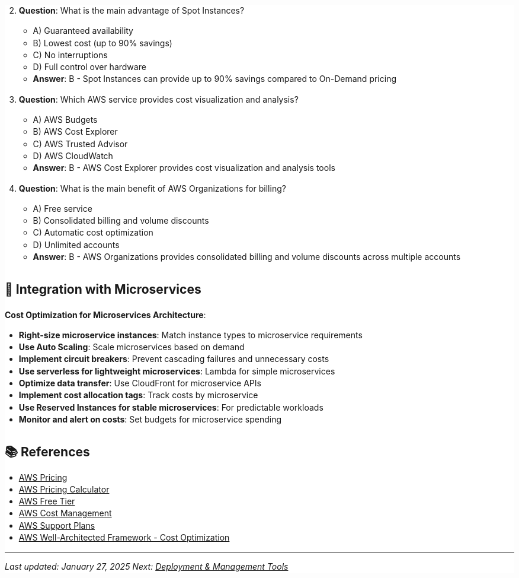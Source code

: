 2. **Question**: What is the main advantage of Spot Instances?
   - A) Guaranteed availability
   - B) Lowest cost (up to 90% savings)
   - C) No interruptions
   - D) Full control over hardware
   - **Answer**: B - Spot Instances can provide up to 90% savings compared to On-Demand pricing

3. **Question**: Which AWS service provides cost visualization and analysis?
   - A) AWS Budgets
   - B) AWS Cost Explorer
   - C) AWS Trusted Advisor
   - D) AWS CloudWatch
   - **Answer**: B - AWS Cost Explorer provides cost visualization and analysis tools

4. **Question**: What is the main benefit of AWS Organizations for billing?
   - A) Free service
   - B) Consolidated billing and volume discounts
   - C) Automatic cost optimization
   - D) Unlimited accounts
   - **Answer**: B - AWS Organizations provides consolidated billing and volume discounts across multiple accounts

## 🔗 Integration with Microservices

**Cost Optimization for Microservices Architecture**:
- **Right-size microservice instances**: Match instance types to microservice requirements
- **Use Auto Scaling**: Scale microservices based on demand
- **Implement circuit breakers**: Prevent cascading failures and unnecessary costs
- **Use serverless for lightweight microservices**: Lambda for simple microservices
- **Optimize data transfer**: Use CloudFront for microservice APIs
- **Implement cost allocation tags**: Track costs by microservice
- **Use Reserved Instances for stable microservices**: For predictable workloads
- **Monitor and alert on costs**: Set budgets for microservice spending

## 📚 References

- [AWS Pricing](https://aws.amazon.com/pricing/)
- [AWS Pricing Calculator](https://calculator.aws/)
- [AWS Free Tier](https://aws.amazon.com/free/)
- [AWS Cost Management](https://aws.amazon.com/aws-cost-management/)
- [AWS Support Plans](https://aws.amazon.com/premiumsupport/plans/)
- [AWS Well-Architected Framework - Cost Optimization](https://aws.amazon.com/architecture/well-architected/)

---

*Last updated: January 27, 2025*
*Next: [Deployment & Management Tools](./deployment-tools.md)*
